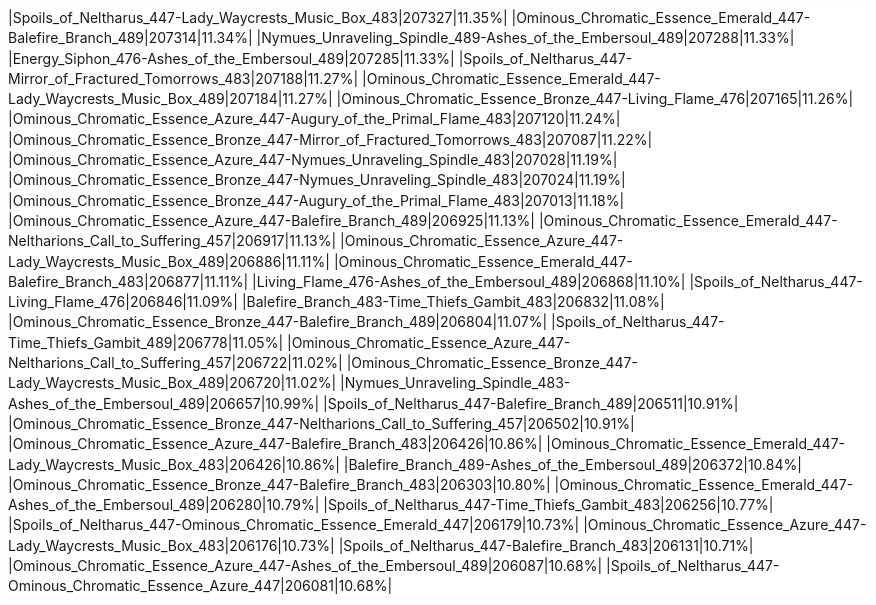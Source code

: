 |Spoils_of_Neltharus_447-Lady_Waycrests_Music_Box_483|207327|11.35%|
|Ominous_Chromatic_Essence_Emerald_447-Balefire_Branch_489|207314|11.34%|
|Nymues_Unraveling_Spindle_489-Ashes_of_the_Embersoul_489|207288|11.33%|
|Energy_Siphon_476-Ashes_of_the_Embersoul_489|207285|11.33%|
|Spoils_of_Neltharus_447-Mirror_of_Fractured_Tomorrows_483|207188|11.27%|
|Ominous_Chromatic_Essence_Emerald_447-Lady_Waycrests_Music_Box_489|207184|11.27%|
|Ominous_Chromatic_Essence_Bronze_447-Living_Flame_476|207165|11.26%|
|Ominous_Chromatic_Essence_Azure_447-Augury_of_the_Primal_Flame_483|207120|11.24%|
|Ominous_Chromatic_Essence_Bronze_447-Mirror_of_Fractured_Tomorrows_483|207087|11.22%|
|Ominous_Chromatic_Essence_Azure_447-Nymues_Unraveling_Spindle_483|207028|11.19%|
|Ominous_Chromatic_Essence_Bronze_447-Nymues_Unraveling_Spindle_483|207024|11.19%|
|Ominous_Chromatic_Essence_Bronze_447-Augury_of_the_Primal_Flame_483|207013|11.18%|
|Ominous_Chromatic_Essence_Azure_447-Balefire_Branch_489|206925|11.13%|
|Ominous_Chromatic_Essence_Emerald_447-Neltharions_Call_to_Suffering_457|206917|11.13%|
|Ominous_Chromatic_Essence_Azure_447-Lady_Waycrests_Music_Box_489|206886|11.11%|
|Ominous_Chromatic_Essence_Emerald_447-Balefire_Branch_483|206877|11.11%|
|Living_Flame_476-Ashes_of_the_Embersoul_489|206868|11.10%|
|Spoils_of_Neltharus_447-Living_Flame_476|206846|11.09%|
|Balefire_Branch_483-Time_Thiefs_Gambit_483|206832|11.08%|
|Ominous_Chromatic_Essence_Bronze_447-Balefire_Branch_489|206804|11.07%|
|Spoils_of_Neltharus_447-Time_Thiefs_Gambit_489|206778|11.05%|
|Ominous_Chromatic_Essence_Azure_447-Neltharions_Call_to_Suffering_457|206722|11.02%|
|Ominous_Chromatic_Essence_Bronze_447-Lady_Waycrests_Music_Box_489|206720|11.02%|
|Nymues_Unraveling_Spindle_483-Ashes_of_the_Embersoul_489|206657|10.99%|
|Spoils_of_Neltharus_447-Balefire_Branch_489|206511|10.91%|
|Ominous_Chromatic_Essence_Bronze_447-Neltharions_Call_to_Suffering_457|206502|10.91%|
|Ominous_Chromatic_Essence_Azure_447-Balefire_Branch_483|206426|10.86%|
|Ominous_Chromatic_Essence_Emerald_447-Lady_Waycrests_Music_Box_483|206426|10.86%|
|Balefire_Branch_489-Ashes_of_the_Embersoul_489|206372|10.84%|
|Ominous_Chromatic_Essence_Bronze_447-Balefire_Branch_483|206303|10.80%|
|Ominous_Chromatic_Essence_Emerald_447-Ashes_of_the_Embersoul_489|206280|10.79%|
|Spoils_of_Neltharus_447-Time_Thiefs_Gambit_483|206256|10.77%|
|Spoils_of_Neltharus_447-Ominous_Chromatic_Essence_Emerald_447|206179|10.73%|
|Ominous_Chromatic_Essence_Azure_447-Lady_Waycrests_Music_Box_483|206176|10.73%|
|Spoils_of_Neltharus_447-Balefire_Branch_483|206131|10.71%|
|Ominous_Chromatic_Essence_Azure_447-Ashes_of_the_Embersoul_489|206087|10.68%|
|Spoils_of_Neltharus_447-Ominous_Chromatic_Essence_Azure_447|206081|10.68%|